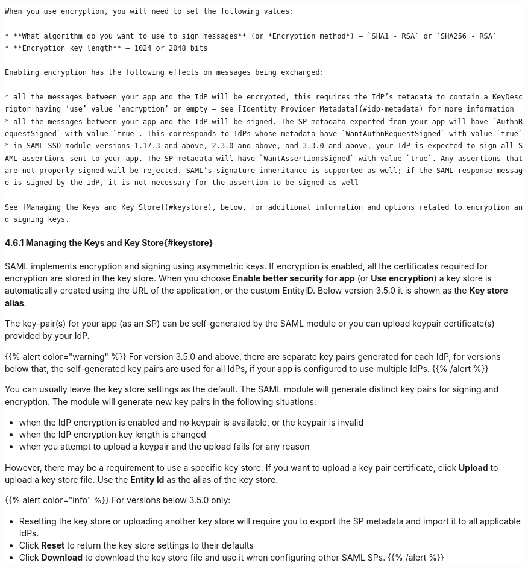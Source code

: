     When you use encryption, you will need to set the following values:

    * **What algorithm do you want to use to sign messages** (or *Encryption method*) – `SHA1 - RSA` or `SHA256 - RSA`
    * **Encryption key length** – 1024 or 2048 bits

    Enabling encryption has the following effects on messages being exchanged:

    * all the messages between your app and the IdP will be encrypted, this requires the IdP’s metadata to contain a KeyDescriptor having ‘use’ value ‘encryption’ or empty — see [Identity Provider Metadata](#idp-metadata) for more information
    * all the messages between your app and the IdP will be signed. The SP metadata exported from your app will have `AuthnRequestSigned` with value `true`. This corresponds to IdPs whose metadata have `WantAuthnRequestSigned` with value `true`
    * in SAML SSO module versions 1.17.3 and above, 2.3.0 and above, and 3.3.0 and above, your IdP is expected to sign all SAML assertions sent to your app. The SP metadata will have `WantAssertionsSigned` with value `true`. Any assertions that are not properly signed will be rejected. SAML’s signature inheritance is supported as well; if the SAML response message is signed by the IdP, it is not necessary for the assertion to be signed as well

    See [Managing the Keys and Key Store](#keystore), below, for additional information and options related to encryption and signing keys.

#### 4.6.1 Managing the Keys and Key Store{#keystore}

SAML implements encryption and signing using asymmetric keys. If encryption is enabled, all the certificates required for encryption are stored in the key store. When you choose **Enable better security for app** (or **Use encryption**) a key store is automatically created using the URL of the application, or the custom EntityID. Below version 3.5.0 it is shown as the **Key store alias**.

The key-pair(s) for your app (as an SP) can be self-generated by the SAML module or you can upload keypair certificate(s) provided by your IdP. 

{{% alert color="warning" %}}
For version 3.5.0 and above, there are separate key pairs generated for each IdP, for versions below that, the self-generated key pairs are used for all IdPs, if your app is configured to use multiple IdPs.
{{% /alert %}}

You can usually leave the key store settings as the default. The SAML module will generate distinct key pairs for signing and encryption. The module will generate new key pairs in the following situations:

* when the IdP encryption is enabled and no keypair is available, or the keypair is invalid
* when the IdP encryption key length is changed
* when you attempt to upload a keypair and the upload fails for any reason

However, there may be a requirement to use a specific key store. If you want to upload a key pair certificate, click **Upload** to upload a key store file. Use the **Entity Id** as the alias of the key store.

{{% alert color="info" %}}
For versions below 3.5.0 only:

* Resetting the key store or uploading another key store will require you to export the SP metadata and import it to all applicable IdPs.
* Click **Reset** to return the key store settings to their defaults
* Click **Download** to download the key store file and use it when configuring other SAML SPs.
{{% /alert %}}
